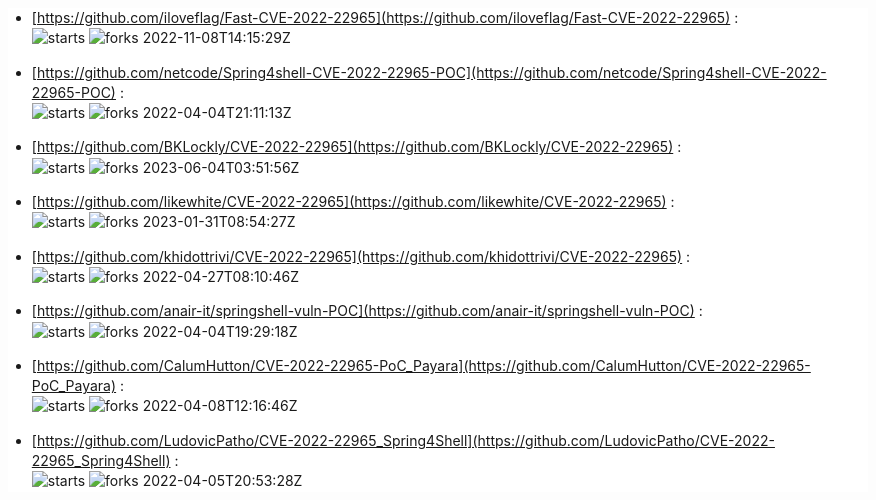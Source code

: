 - [https://github.com/iloveflag/Fast-CVE-2022-22965](https://github.com/iloveflag/Fast-CVE-2022-22965) :  
![starts](https://img.shields.io/github/stars/iloveflag/Fast-CVE-2022-22965.svg) 
![forks](https://img.shields.io/github/forks/iloveflag/Fast-CVE-2022-22965.svg) 
2022-11-08T14:15:29Z

- [https://github.com/netcode/Spring4shell-CVE-2022-22965-POC](https://github.com/netcode/Spring4shell-CVE-2022-22965-POC) :  
![starts](https://img.shields.io/github/stars/netcode/Spring4shell-CVE-2022-22965-POC.svg) 
![forks](https://img.shields.io/github/forks/netcode/Spring4shell-CVE-2022-22965-POC.svg) 
2022-04-04T21:11:13Z

- [https://github.com/BKLockly/CVE-2022-22965](https://github.com/BKLockly/CVE-2022-22965) :  
![starts](https://img.shields.io/github/stars/BKLockly/CVE-2022-22965.svg) 
![forks](https://img.shields.io/github/forks/BKLockly/CVE-2022-22965.svg) 
2023-06-04T03:51:56Z

- [https://github.com/likewhite/CVE-2022-22965](https://github.com/likewhite/CVE-2022-22965) :  
![starts](https://img.shields.io/github/stars/likewhite/CVE-2022-22965.svg) 
![forks](https://img.shields.io/github/forks/likewhite/CVE-2022-22965.svg) 
2023-01-31T08:54:27Z

- [https://github.com/khidottrivi/CVE-2022-22965](https://github.com/khidottrivi/CVE-2022-22965) :  
![starts](https://img.shields.io/github/stars/khidottrivi/CVE-2022-22965.svg) 
![forks](https://img.shields.io/github/forks/khidottrivi/CVE-2022-22965.svg) 
2022-04-27T08:10:46Z

- [https://github.com/anair-it/springshell-vuln-POC](https://github.com/anair-it/springshell-vuln-POC) :  
![starts](https://img.shields.io/github/stars/anair-it/springshell-vuln-POC.svg) 
![forks](https://img.shields.io/github/forks/anair-it/springshell-vuln-POC.svg) 
2022-04-04T19:29:18Z

- [https://github.com/CalumHutton/CVE-2022-22965-PoC_Payara](https://github.com/CalumHutton/CVE-2022-22965-PoC_Payara) :  
![starts](https://img.shields.io/github/stars/CalumHutton/CVE-2022-22965-PoC_Payara.svg) 
![forks](https://img.shields.io/github/forks/CalumHutton/CVE-2022-22965-PoC_Payara.svg) 
2022-04-08T12:16:46Z

- [https://github.com/LudovicPatho/CVE-2022-22965_Spring4Shell](https://github.com/LudovicPatho/CVE-2022-22965_Spring4Shell) :  
![starts](https://img.shields.io/github/stars/LudovicPatho/CVE-2022-22965_Spring4Shell.svg) 
![forks](https://img.shields.io/github/forks/LudovicPatho/CVE-2022-22965_Spring4Shell.svg) 
2022-04-05T20:53:28Z
